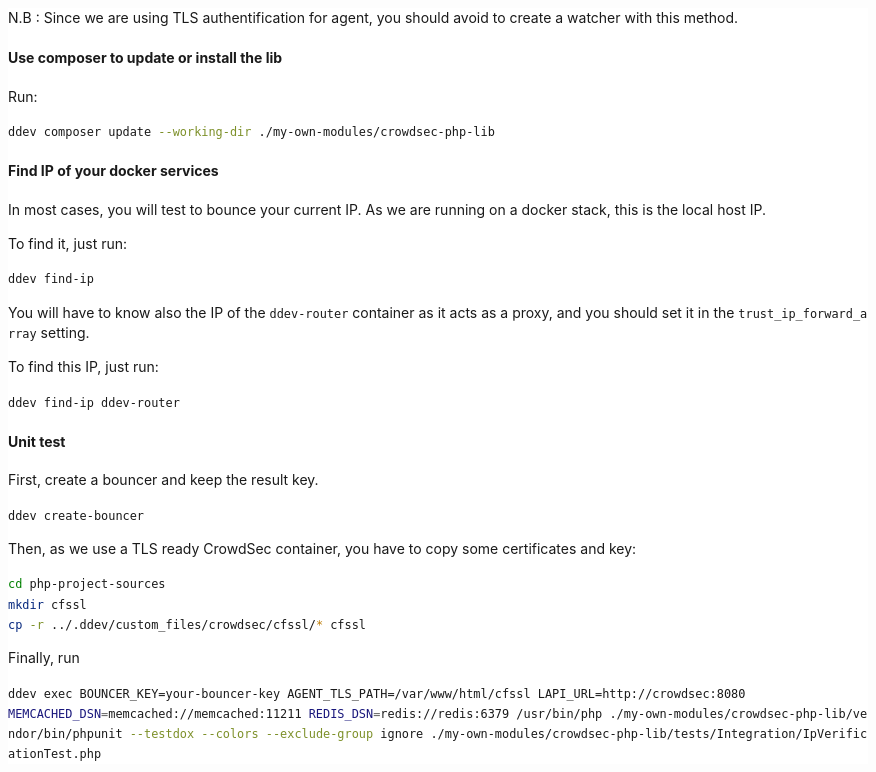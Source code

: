 N.B : Since we are using TLS authentification for agent, you should avoid to create a watcher with this method.


#### Use composer to update or install the lib

Run:

```bash
ddev composer update --working-dir ./my-own-modules/crowdsec-php-lib
```

#### Find IP of your docker services

In most cases, you will test to bounce your current IP. As we are running on a docker stack, this is the local host IP.

To find it, just run: 

```bash
ddev find-ip
```

You will have to know also the IP of the `ddev-router` container as it acts as a proxy, and you should set it in the
`trust_ip_forward_array` setting.

To find this IP, just run:

```bash
ddev find-ip ddev-router
```



#### Unit test

First, create a bouncer and keep the result key.

```bash
ddev create-bouncer
```

Then, as we use a TLS ready CrowdSec container, you have to copy some certificates and key:
  
```bash
cd php-project-sources
mkdir cfssl
cp -r ../.ddev/custom_files/crowdsec/cfssl/* cfssl
```

Finally, run


```bash
ddev exec BOUNCER_KEY=your-bouncer-key AGENT_TLS_PATH=/var/www/html/cfssl LAPI_URL=http://crowdsec:8080 
MEMCACHED_DSN=memcached://memcached:11211 REDIS_DSN=redis://redis:6379 /usr/bin/php ./my-own-modules/crowdsec-php-lib/vendor/bin/phpunit --testdox --colors --exclude-group ignore ./my-own-modules/crowdsec-php-lib/tests/Integration/IpVerificationTest.php
```
